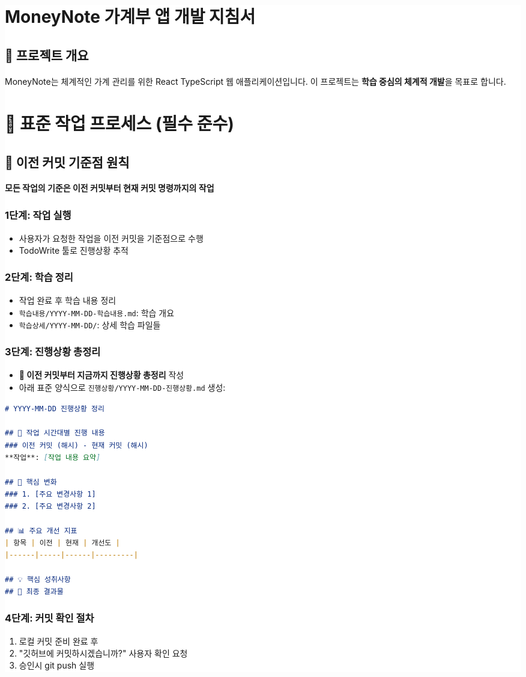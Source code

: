 # MoneyNote 가계부 앱 개발 지침서

## 🎯 프로젝트 개요
MoneyNote는 체계적인 가계 관리를 위한 React TypeScript 웹 애플리케이션입니다.
이 프로젝트는 **학습 중심의 체계적 개발**을 목표로 합니다.

# 🔄 표준 작업 프로세스 (필수 준수)

## 📌 이전 커밋 기준점 원칙
**모든 작업의 기준은 이전 커밋부터 현재 커밋 명령까지의 작업**

### 1단계: 작업 실행
- 사용자가 요청한 작업을 이전 커밋을 기준점으로 수행
- TodoWrite 툴로 진행상황 추적

### 2단계: 학습 정리
- 작업 완료 후 학습 내용 정리
- `학습내용/YYYY-MM-DD-학습내용.md`: 학습 개요
- `학습상세/YYYY-MM-DD/`: 상세 학습 파일들

### 3단계: 진행상황 총정리
- **🎯 이전 커밋부터 지금까지 진행상황 총정리** 작성
- 아래 표준 양식으로 `진행상황/YYYY-MM-DD-진행상황.md` 생성:

```markdown
# YYYY-MM-DD 진행상황 정리

## 📅 작업 시간대별 진행 내용
### 이전 커밋 (해시) - 현재 커밋 (해시)
**작업**: [작업 내용 요약]

## 🎯 핵심 변화
### 1. [주요 변경사항 1]
### 2. [주요 변경사항 2]

## 📊 주요 개선 지표
| 항목 | 이전 | 현재 | 개선도 |
|------|-----|------|---------|

## 💡 핵심 성취사항
## 🚀 최종 결과물
```

### 4단계: 커밋 확인 절차
1. 로컬 커밋 준비 완료 후
2. "깃허브에 커밋하시겠습니까?" 사용자 확인 요청
3. 승인시 git push 실행
